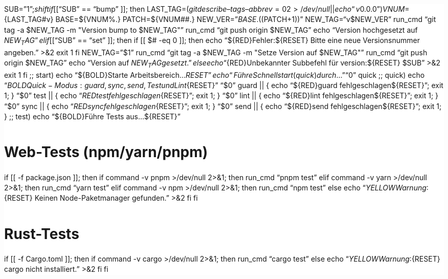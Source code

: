SUB=”$1”; shift
if [[ “$SUB” == “bump” ]]; then
LAST_TAG=$(git describe –tags –abbrev=0 2>/dev/null || echo “v0.0.0”)
VNUM=${LAST_TAG#v}
BASE=${VNUM%.}
PATCH=${VNUM##.}
NEW_VER=”$BASE.$((PATCH+1))”
NEW_TAG=“v$NEW_VER”
run_cmd “git tag -a $NEW_TAG -m "Version bump to $NEW_TAG"”
run_cmd “git push origin $NEW_TAG”
echo “Version hochgesetzt auf $NEW_TAG”
elif [[ “$SUB” == “set” ]]; then
if [[ $# -eq 0 ]]; then
echo “${RED}Fehler:${RESET} Bitte eine neue Versionsnummer angeben.” >&2
exit 1
fi
NEW_TAG=”$1”
run_cmd “git tag -a $NEW_TAG -m "Setze Version auf $NEW_TAG"”
run_cmd “git push origin $NEW_TAG”
echo “Version auf $NEW_TAG gesetzt.”
else
echo “${RED}Unbekannter Subbefehl für version:${RESET} $SUB” >&2
exit 1
fi
;;
start)
echo “${BOLD}Starte Arbeitsbereich…${RESET}”
echo “Führe Schnellstart (quick) durch…”
“$0” quick
;;
quick)
echo “${BOLD}Quick-Modus: guard, sync, send, Test und Lint${RESET}”
“$0” guard || { echo “${RED}guard fehlgeschlagen${RESET}”; exit 1; }
“$0” test || { echo “${RED}test fehlgeschlagen${RESET}”; exit 1; }
“$0” lint || { echo “${RED}lint fehlgeschlagen${RESET}”; exit 1; }
“$0” sync || { echo “${RED}sync fehlgeschlagen${RESET}”; exit 1; }
“$0” send || { echo “${RED}send fehlgeschlagen${RESET}”; exit 1; }
;;
test)
echo “${BOLD}Führe Tests aus…${RESET}”
# Web-Tests (npm/yarn/pnpm)
if [[ -f package.json ]]; then
if command -v pnpm >/dev/null 2>&1; then
run_cmd “pnpm test”
elif command -v yarn >/dev/null 2>&1; then
run_cmd “yarn test”
elif command -v npm >/dev/null 2>&1; then
run_cmd “npm test”
else
echo “${YELLOW}Warnung:${RESET} Keinen Node-Paketmanager gefunden.” >&2
fi
fi
# Rust-Tests
if [[ -f Cargo.toml ]]; then
if command -v cargo >/dev/null 2>&1; then
run_cmd “cargo test”
else
echo “${YELLOW}Warnung:${RESET} cargo nicht installiert.” >&2
fi
fi